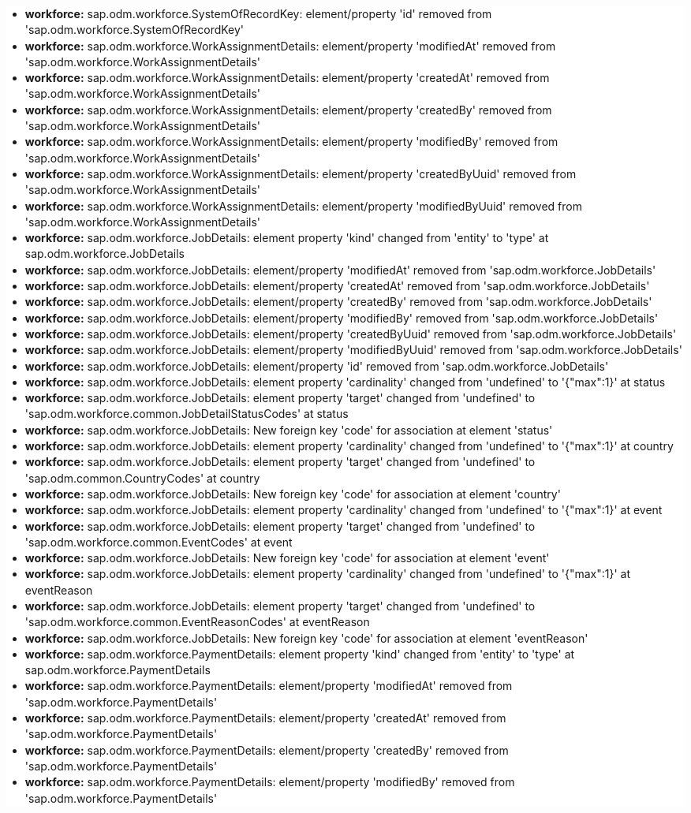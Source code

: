 * **workforce:** sap.odm.workforce.SystemOfRecordKey: element/property 'id' removed from 'sap.odm.workforce.SystemOfRecordKey'
* **workforce:** sap.odm.workforce.WorkAssignmentDetails: element/property 'modifiedAt' removed from 'sap.odm.workforce.WorkAssignmentDetails'
* **workforce:** sap.odm.workforce.WorkAssignmentDetails: element/property 'createdAt' removed from 'sap.odm.workforce.WorkAssignmentDetails'
* **workforce:** sap.odm.workforce.WorkAssignmentDetails: element/property 'createdBy' removed from 'sap.odm.workforce.WorkAssignmentDetails'
* **workforce:** sap.odm.workforce.WorkAssignmentDetails: element/property 'modifiedBy' removed from 'sap.odm.workforce.WorkAssignmentDetails'
* **workforce:** sap.odm.workforce.WorkAssignmentDetails: element/property 'createdByUuid' removed from 'sap.odm.workforce.WorkAssignmentDetails'
* **workforce:** sap.odm.workforce.WorkAssignmentDetails: element/property 'modifiedByUuid' removed from 'sap.odm.workforce.WorkAssignmentDetails'
* **workforce:** sap.odm.workforce.JobDetails: element property 'kind' changed from 'entity' to 'type' at sap.odm.workforce.JobDetails
* **workforce:** sap.odm.workforce.JobDetails: element/property 'modifiedAt' removed from 'sap.odm.workforce.JobDetails'
* **workforce:** sap.odm.workforce.JobDetails: element/property 'createdAt' removed from 'sap.odm.workforce.JobDetails'
* **workforce:** sap.odm.workforce.JobDetails: element/property 'createdBy' removed from 'sap.odm.workforce.JobDetails'
* **workforce:** sap.odm.workforce.JobDetails: element/property 'modifiedBy' removed from 'sap.odm.workforce.JobDetails'
* **workforce:** sap.odm.workforce.JobDetails: element/property 'createdByUuid' removed from 'sap.odm.workforce.JobDetails'
* **workforce:** sap.odm.workforce.JobDetails: element/property 'modifiedByUuid' removed from 'sap.odm.workforce.JobDetails'
* **workforce:** sap.odm.workforce.JobDetails: element/property 'id' removed from 'sap.odm.workforce.JobDetails'
* **workforce:** sap.odm.workforce.JobDetails: element property 'cardinality' changed from 'undefined' to '{"max":1}' at status
* **workforce:** sap.odm.workforce.JobDetails: element property 'target' changed from 'undefined' to 'sap.odm.workforce.common.JobDetailStatusCodes' at status
* **workforce:** sap.odm.workforce.JobDetails: New foreign key 'code' for association at element 'status'
* **workforce:** sap.odm.workforce.JobDetails: element property 'cardinality' changed from 'undefined' to '{"max":1}' at country
* **workforce:** sap.odm.workforce.JobDetails: element property 'target' changed from 'undefined' to 'sap.odm.common.CountryCodes' at country
* **workforce:** sap.odm.workforce.JobDetails: New foreign key 'code' for association at element 'country'
* **workforce:** sap.odm.workforce.JobDetails: element property 'cardinality' changed from 'undefined' to '{"max":1}' at event
* **workforce:** sap.odm.workforce.JobDetails: element property 'target' changed from 'undefined' to 'sap.odm.workforce.common.EventCodes' at event
* **workforce:** sap.odm.workforce.JobDetails: New foreign key 'code' for association at element 'event'
* **workforce:** sap.odm.workforce.JobDetails: element property 'cardinality' changed from 'undefined' to '{"max":1}' at eventReason
* **workforce:** sap.odm.workforce.JobDetails: element property 'target' changed from 'undefined' to 'sap.odm.workforce.common.EventReasonCodes' at eventReason
* **workforce:** sap.odm.workforce.JobDetails: New foreign key 'code' for association at element 'eventReason'
* **workforce:** sap.odm.workforce.PaymentDetails: element property 'kind' changed from 'entity' to 'type' at sap.odm.workforce.PaymentDetails
* **workforce:** sap.odm.workforce.PaymentDetails: element/property 'modifiedAt' removed from 'sap.odm.workforce.PaymentDetails'
* **workforce:** sap.odm.workforce.PaymentDetails: element/property 'createdAt' removed from 'sap.odm.workforce.PaymentDetails'
* **workforce:** sap.odm.workforce.PaymentDetails: element/property 'createdBy' removed from 'sap.odm.workforce.PaymentDetails'
* **workforce:** sap.odm.workforce.PaymentDetails: element/property 'modifiedBy' removed from 'sap.odm.workforce.PaymentDetails'